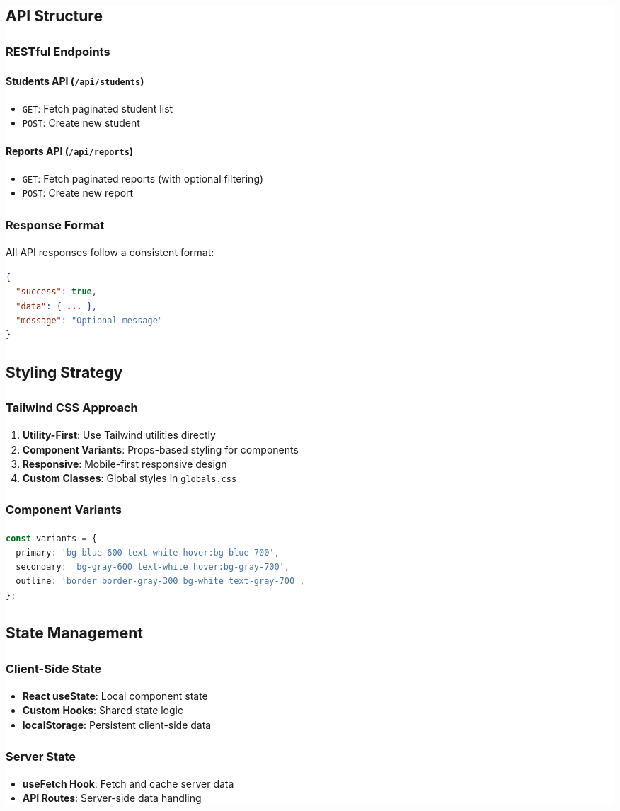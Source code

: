 ## API Structure

### RESTful Endpoints

#### Students API (`/api/students`)
- `GET`: Fetch paginated student list
- `POST`: Create new student

#### Reports API (`/api/reports`)
- `GET`: Fetch paginated reports (with optional filtering)
- `POST`: Create new report

### Response Format
All API responses follow a consistent format:
```json
{
  "success": true,
  "data": { ... },
  "message": "Optional message"
}
```

## Styling Strategy

### Tailwind CSS Approach
1. **Utility-First**: Use Tailwind utilities directly
2. **Component Variants**: Props-based styling for components
3. **Responsive**: Mobile-first responsive design
4. **Custom Classes**: Global styles in `globals.css`

### Component Variants
```typescript
const variants = {
  primary: 'bg-blue-600 text-white hover:bg-blue-700',
  secondary: 'bg-gray-600 text-white hover:bg-gray-700',
  outline: 'border border-gray-300 bg-white text-gray-700',
};
```

## State Management

### Client-Side State
- **React useState**: Local component state
- **Custom Hooks**: Shared state logic
- **localStorage**: Persistent client-side data

### Server State
- **useFetch Hook**: Fetch and cache server data
- **API Routes**: Server-side data handling
